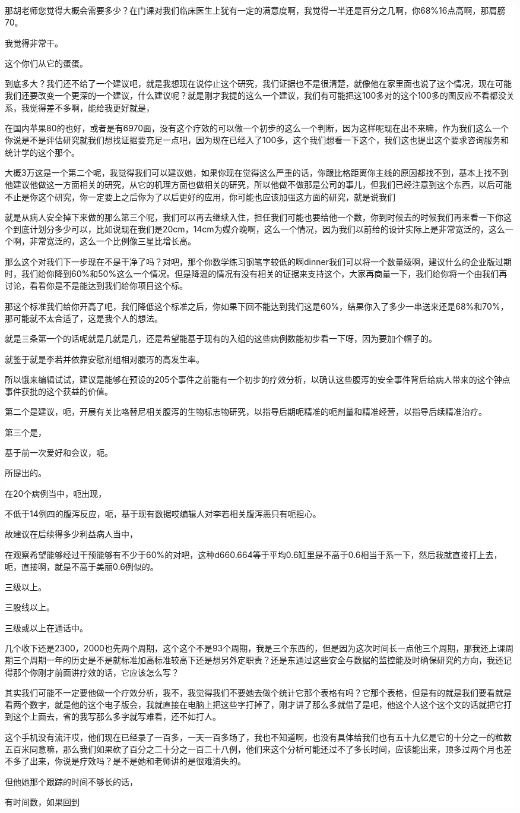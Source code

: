 那胡老师您觉得大概会需要多少？在门课对我们临床医生上犹有一定的满意度啊，我觉得一半还是百分之几啊，你68%16点高啊，那肩膀70。

我觉得非常干。

这个你们从它的蛋蛋。

到底多大？我们还不给了一个建议吧，就是我想现在说停止这个研究，我们证据也不是很清楚，就像他在家里面也说了这个情况，现在可能我们还要改变一个更深的一个建议，什么建议呢？就是刚才我提的这么一个建议，我们有可能把这100多对的这个100多的图反应不看都没关系，我觉得差不多啊，能给我更好就是，

在国内苹果80的也好，或者是有6970面，没有这个疗效的可以做一个初步的这么一个判断，因为这样呢现在出不来嘛，作为我们这么一个你说是不是评估研究就我们想找证据要充足一点吧，因为现在已经入了100多，这个我们想看一下这个，我们这也提出这个要求咨询服务和统计学的这个那个。

大概3万这是一个第二个呢，我觉得我们可以建议她，如果你现在觉得这么严重的话，你跟比格距离你主线的原因都找不到，基本上找不到他建议他做这一方面相关的研究，从它的机理方面也做相关的研究，所以他做不做那是公司的事儿，但我们已经注意到这个东西，以后可能不止是你这个研究，你一定要上之后你为了以后更好的应用，你可能也应该加强这方面的研究，就是说我们

就是从病人安全掉下来做的那么第三个呢，我们可以再去继续入住，担任我们可能也要给他一个数，你到时候去的时候我们再来看一下你这个到底计划分多少可以，比如说现在我们是20cm，14cm为媒介晚啊，这么一个情况，因为我们以前给的设计实际上是非常宽泛的，这么一个啊，非常宽泛的，这么一个比例像三星比增长高。

那么这个对我们下一步现在不是干净了吗？对吧，那个你数学练习钢笔字较低的啊dinner我们可以将一个数量级啊，建议什么的企业版过期时，我们给你降到60%和50%这么一个情况。但是降温的情况有没有相关的证据来支持这个，大家再商量一下，我们给你将一个由我们再讨论，看看你是不是能达到我们给你项目这个标。

那这个标准我们给你开高了吧，我们降低这个标准之后，你如果下回不能达到我们这是60%，结果你入了多少一串送来还是68%和70%，那可能就不太合适了，这是我个人的想法。

就是三条第一个的话呢就是几就是几，还是希望能基于现有的入组的这些病例数能初步看一下呀，因为要加个帽子的。

就鉴于就是李若并依靠安慰剂组相对腹泻的高发生率。

所以饿来编辑试试，建议是能够在预设的205个事件之前能有一个初步的疗效分析，以确认这些腹泻的安全事件背后给病人带来的这个钟点事件获批的这个获益的价值。

第二个是建议，呃，开展有关比咯替尼相关腹泻的生物标志物研究，以指导后期呃精准的呃剂量和精准经营，以指导后续精准治疗。

第三个是，

基于前一次爱好和会议，呃。

所提出的。

在20个病例当中，呃出现，

不低于14例四的腹泻反应，呃，基于现有数据哎编辑人对李若相关腹泻恶只有呃担心。

故建议在后续得多少利益病人当中，

在观察希望能够经过干预能够有不少于60%的对吧，这种d660.664等于平均0.6缸里是不高于0.6相当于系一下，然后我就直接打上去，呃，直接啊，就是不高于美丽0.6例似的。

三级以上。

三股线以上。

三级或以上在通话中。

几个收下还是2300，2000也先两个周期，这个这个不是93个周期，我是三个东西的，但是因为这次时间长一点他三个周期，那我还上课周期三个周期一年的历史是不是就标准加高标准较高下还是想另外定职责？还是东通过这些安全与数据的监控能及时确保研究的方向，我还记得那个你刚才前面讲疗效的话，它应该怎么写？

其实我们可能不一定要他做一个疗效分析，我不，我觉得我们不要她去做个统计它那个表格有吗？它那个表格，但是有的就是我们要看就是看两个数字，就是他的这个电子版会，我就直接在电脑上把这些字打掉了，刚才讲了那么多就借了是吧，他这个人这个这个文的话就把它打到这个上面去，省的我写那么多字就写难看，还不如打人。

这个手机没有流汗哎，他们现在已经录了一百多，一天一百多场了，我也不知道啊，也没有具体给我们也有五十九亿是它的十分之一的粒数五百米同意嘛，那么我们如果砍了百分之二十分之一百二十八例，他们来这个分析可能还过不了多长时间，应该能出来，顶多过两个月也差不多了出来，你说是疗效吗？是不是她和老师讲的是很难消失的。

但他她那个跟踪的时间不够长的话，

有时间数，如果回到
